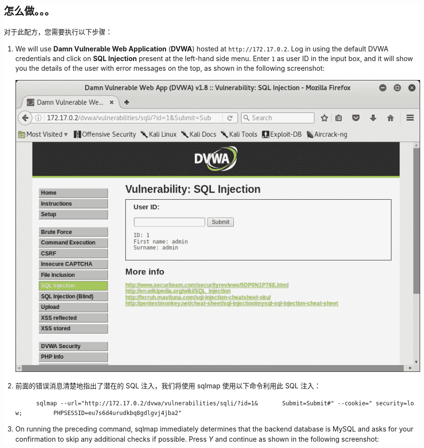 ## 怎么做。。。

对于此配方，您需要执行以下步骤：

1.  We will use **Damn Vulnerable Web Application** (**DVWA**) hosted at `http://172.17.0.2`. Log in using the default DVWA credentials and click on **SQL Injection** present at the left-hand side menu. Enter `1` as user ID in the input box, and it will show you the details of the user with error messages on the top, as shown in the following screenshot:

    ![How to do it...](img/image_07_031.jpg)

2.  前面的错误消息清楚地指出了潜在的 SQL 注入，我们将使用 sqlmap 使用以下命令利用此 SQL 注入：

    ```
          sqlmap --url="http://172.17.0.2/dvwa/vulnerabilities/sqli/?id=1&       Submit=Submit#" --cookie=" security=low;         PHPSESSID=eu7s6d4urudkbq8gdlgvj4jba2"

    ```

3.  On running the preceding command, sqlmap immediately determines that the backend database is MySQL and asks for your confirmation to skip any additional checks if possible. Press *Y* and continue as shown in the following screenshot:
